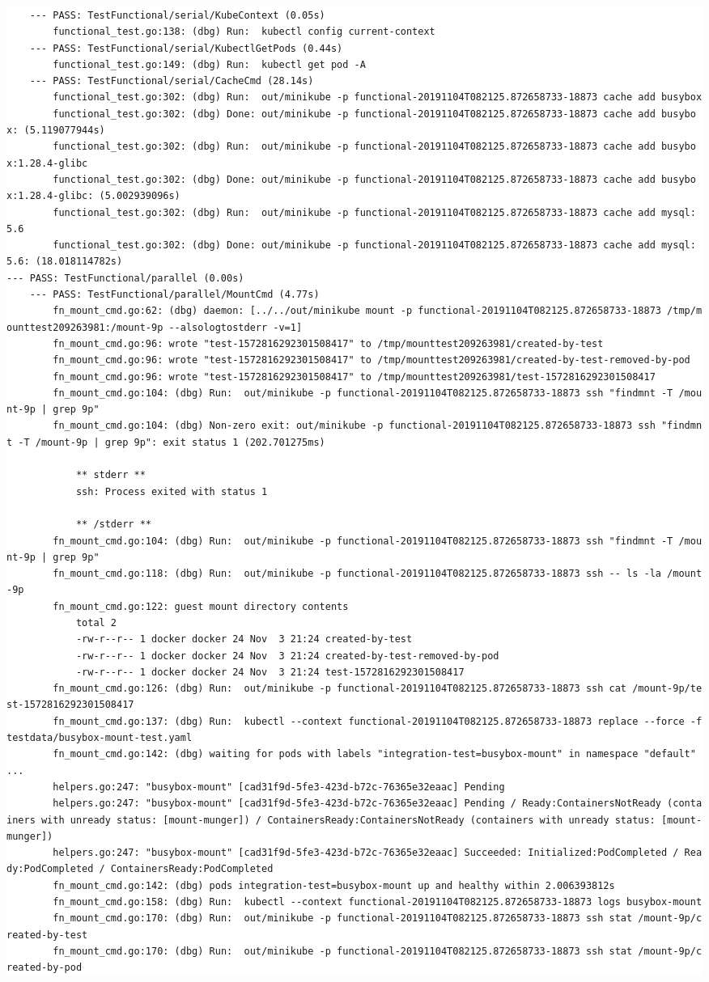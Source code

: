         --- PASS: TestFunctional/serial/KubeContext (0.05s)
            functional_test.go:138: (dbg) Run:  kubectl config current-context
        --- PASS: TestFunctional/serial/KubectlGetPods (0.44s)
            functional_test.go:149: (dbg) Run:  kubectl get pod -A
        --- PASS: TestFunctional/serial/CacheCmd (28.14s)
            functional_test.go:302: (dbg) Run:  out/minikube -p functional-20191104T082125.872658733-18873 cache add busybox
            functional_test.go:302: (dbg) Done: out/minikube -p functional-20191104T082125.872658733-18873 cache add busybox: (5.119077944s)
            functional_test.go:302: (dbg) Run:  out/minikube -p functional-20191104T082125.872658733-18873 cache add busybox:1.28.4-glibc
            functional_test.go:302: (dbg) Done: out/minikube -p functional-20191104T082125.872658733-18873 cache add busybox:1.28.4-glibc: (5.002939096s)
            functional_test.go:302: (dbg) Run:  out/minikube -p functional-20191104T082125.872658733-18873 cache add mysql:5.6
            functional_test.go:302: (dbg) Done: out/minikube -p functional-20191104T082125.872658733-18873 cache add mysql:5.6: (18.018114782s)
    --- PASS: TestFunctional/parallel (0.00s)
        --- PASS: TestFunctional/parallel/MountCmd (4.77s)
            fn_mount_cmd.go:62: (dbg) daemon: [../../out/minikube mount -p functional-20191104T082125.872658733-18873 /tmp/mounttest209263981:/mount-9p --alsologtostderr -v=1]
            fn_mount_cmd.go:96: wrote "test-1572816292301508417" to /tmp/mounttest209263981/created-by-test
            fn_mount_cmd.go:96: wrote "test-1572816292301508417" to /tmp/mounttest209263981/created-by-test-removed-by-pod
            fn_mount_cmd.go:96: wrote "test-1572816292301508417" to /tmp/mounttest209263981/test-1572816292301508417
            fn_mount_cmd.go:104: (dbg) Run:  out/minikube -p functional-20191104T082125.872658733-18873 ssh "findmnt -T /mount-9p | grep 9p"
            fn_mount_cmd.go:104: (dbg) Non-zero exit: out/minikube -p functional-20191104T082125.872658733-18873 ssh "findmnt -T /mount-9p | grep 9p": exit status 1 (202.701275ms)
                
                ** stderr ** 
                ssh: Process exited with status 1
                
                ** /stderr **
            fn_mount_cmd.go:104: (dbg) Run:  out/minikube -p functional-20191104T082125.872658733-18873 ssh "findmnt -T /mount-9p | grep 9p"
            fn_mount_cmd.go:118: (dbg) Run:  out/minikube -p functional-20191104T082125.872658733-18873 ssh -- ls -la /mount-9p
            fn_mount_cmd.go:122: guest mount directory contents
                total 2
                -rw-r--r-- 1 docker docker 24 Nov  3 21:24 created-by-test
                -rw-r--r-- 1 docker docker 24 Nov  3 21:24 created-by-test-removed-by-pod
                -rw-r--r-- 1 docker docker 24 Nov  3 21:24 test-1572816292301508417
            fn_mount_cmd.go:126: (dbg) Run:  out/minikube -p functional-20191104T082125.872658733-18873 ssh cat /mount-9p/test-1572816292301508417
            fn_mount_cmd.go:137: (dbg) Run:  kubectl --context functional-20191104T082125.872658733-18873 replace --force -f testdata/busybox-mount-test.yaml
            fn_mount_cmd.go:142: (dbg) waiting for pods with labels "integration-test=busybox-mount" in namespace "default" ...
            helpers.go:247: "busybox-mount" [cad31f9d-5fe3-423d-b72c-76365e32eaac] Pending
            helpers.go:247: "busybox-mount" [cad31f9d-5fe3-423d-b72c-76365e32eaac] Pending / Ready:ContainersNotReady (containers with unready status: [mount-munger]) / ContainersReady:ContainersNotReady (containers with unready status: [mount-munger])
            helpers.go:247: "busybox-mount" [cad31f9d-5fe3-423d-b72c-76365e32eaac] Succeeded: Initialized:PodCompleted / Ready:PodCompleted / ContainersReady:PodCompleted
            fn_mount_cmd.go:142: (dbg) pods integration-test=busybox-mount up and healthy within 2.006393812s
            fn_mount_cmd.go:158: (dbg) Run:  kubectl --context functional-20191104T082125.872658733-18873 logs busybox-mount
            fn_mount_cmd.go:170: (dbg) Run:  out/minikube -p functional-20191104T082125.872658733-18873 ssh stat /mount-9p/created-by-test
            fn_mount_cmd.go:170: (dbg) Run:  out/minikube -p functional-20191104T082125.872658733-18873 ssh stat /mount-9p/created-by-pod